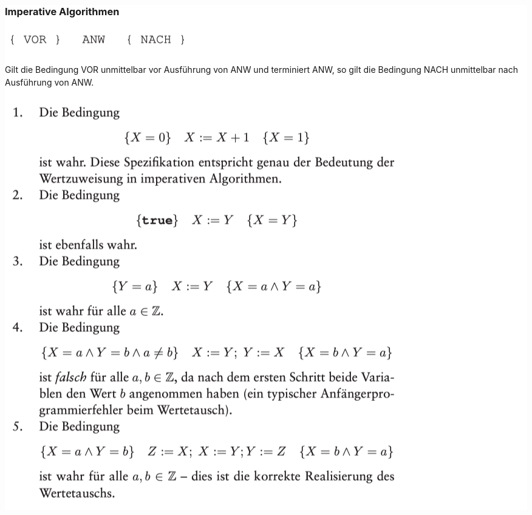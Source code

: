 ### Imperative Algorithmen

![](links/2020-11-19_07-43-20.png)

Gilt die Bedingung VOR unmittelbar vor Ausführung von ANW und terminiert ANW, so gilt die Bedingung NACH unmittelbar nach Ausführung von ANW.

![](links/2020-11-19_07-47-25.png)
